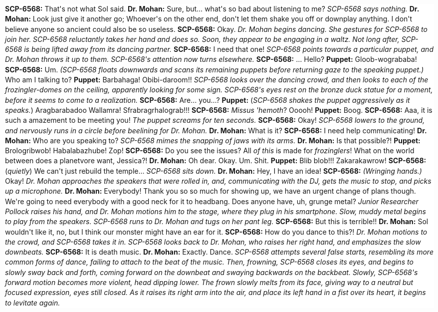 **SCP-6568:** That's not what Sol said.
**Dr. Mohan:** Sure, but… what's so bad about listening to me?
_SCP-6568 says nothing._
**Dr. Mohan:** Look just give it another go; Whoever's on the other end, don't let them shake you off or downplay anything. I don't believe anyone so ancient could also be so useless.
**SCP-6568:** Okay.
_Dr. Mohan begins dancing. She gestures for SCP-6568 to join her. SCP-6568 reluctantly takes her hand and does so. Soon, they appear to be engaging in a waltz. Not long after, SCP-6568 is being lifted away from its dancing partner._
**SCP-6568:** I need that one!
_SCP-6568 points towards a particular puppet, and Dr. Mohan throws it up to them. SCP-6568's attention now turns elsewhere._
**SCP-6568:** … Hello?
**Puppet:** Gloob-wogrababa!
**SCP-6568:** Um. _(SCP-6568 floats downwards and scans its remaining puppets before returning gaze to the speaking puppet.)_ Who am I talking to?
**Puppet:** Barbahaga! Obibi-daroom!!
_SCP-6568 looks over the dancing crowd, and then looks to each of the frozingler-domes on the ceiling, apparently looking for some sign. SCP-6568's eyes rest on the bronze duck statue for a moment, before it seems to come to a realization._
**SCP-6568:** Are… you…?
**Puppet:** (_SCP-6568 shakes the puppet aggressively as it speaks._) Aragbarabadoo Wallamra! Sfrabragrhalograb!!!
**SCP-6568:** _Missus 'hemoth_? Ooooh!
**Puppet:** Boog.
**SCP-6568:** Aaa, it is such a amazement to be meeting you!
_The puppet screams for ten seconds._
**SCP-6568:** Okay!
_SCP-6568 lowers to the ground, and nervously runs in a circle before beelining for Dr. Mohan._
**Dr. Mohan:** What is it?
**SCP-6568:** I need help communicating!
**Dr. Mohan:** Who are you speaking to?
_SCP-6568 mimes the snapping of jaws with its arms._
**Dr. Mohan:** Is that possible?!
**Puppet:** Brologribwob! Habalabazhube! Zop!
**SCP-6568:** Do you see the issues? All _of this_ is made for _frozinglers_! What on the world between does a planetvore want, Jessica?!
**Dr. Mohan:** Oh dear. Okay. Um. Shit.
**Puppet:** Blib blob!!! Zakarakawrow!
**SCP-6568:** (_quietly_) We can't just rebuild the temple…
_SCP-6568 sits down._
**Dr. Mohan:** Hey, I have an idea!
**SCP-6568:** _(Wringing hands.)_ Okay!
_Dr. Mohan approaches the speakers that were rolled in, and, communicating with the DJ, gets the music to stop, and picks up a microphone._
**Dr. Mohan:** Everybody! Thank you so so much for showing up, we have an urgent change of plans though. We're going to need everybody with a good neck for it to headbang. Does anyone have, uh, grunge metal?
_Junior Researcher Pollock raises his hand, and Dr. Mohan motions him to the stage, where they plug in his smartphone. Slow, muddy metal begins to play from the speakers._
_SCP-6568 runs to Dr. Mohan and tugs on her pant leg._
**SCP-6568:** But this is terrible!!
**Dr. Mohan:** Sol wouldn't like it, no, but I think our monster might have an ear for it.
**SCP-6568:** How do you dance to this?!
_Dr. Mohan motions to the crowd, and SCP-6568 takes it in. SCP-6568 looks back to Dr. Mohan, who raises her right hand, and emphasizes the slow downbeats._
**SCP-6568:** It is death music.
**Dr. Mohan:** Exactly. Dance.
_SCP-6568 attempts several false starts, resembling its more common forms of dance, failing to attach to the beat of the music. Then, frowning, SCP-6568 closes its eyes, and begins to slowly sway back and forth, coming forward on the downbeat and swaying backwards on the backbeat. Slowly, SCP-6568's forward motion becomes more violent, head dipping lower. The frown slowly melts from its face, giving way to a neutral but focused expression, eyes still closed. As it raises its right arm into the air, and place its left hand in a fist over its heart, it begins to levitate again._